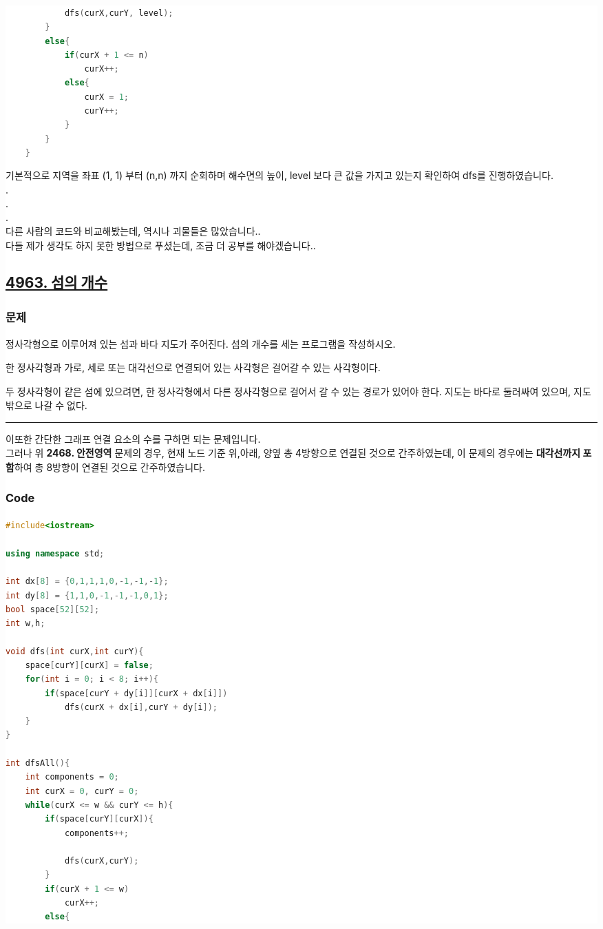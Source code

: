 ``` cpp
            dfs(curX,curY, level);
        }
        else{
            if(curX + 1 <= n)
                curX++;
            else{
                curX = 1;
                curY++;
            }
        }
    }
```
기본적으로 지역을 좌표 (1, 1) 부터 (n,n) 까지 순회하며 해수면의 높이, level 보다 큰 값을 가지고 있는지 확인하여 dfs를 진행하였습니다.  
.  
.  
.  
다른 사람의 코드와 비교해봤는데, 역시나 괴물들은 많았습니다..  
다들 제가 생각도 하지 못한 방법으로 푸셨는데, 조금 더 공부를 해야겠습니다..  

## [4963. 섬의 개수](https://www.acmicpc.net/problem/4963)
### 문제
정사각형으로 이루어져 있는 섬과 바다 지도가 주어진다. 섬의 개수를 세는 프로그램을 작성하시오.

한 정사각형과 가로, 세로 또는 대각선으로 연결되어 있는 사각형은 걸어갈 수 있는 사각형이다. 

두 정사각형이 같은 섬에 있으려면, 한 정사각형에서 다른 정사각형으로 걸어서 갈 수 있는 경로가 있어야 한다. 지도는 바다로 둘러싸여 있으며, 지도 밖으로 나갈 수 없다.
- - - 
이또한 간단한 그래프 연결 요소의 수를 구하면 되는 문제입니다.  
그러나 위 **2468. 안전영역** 문제의 경우, 현재 노드 기준 위,아래, 양옆 총 4방향으로 연결된 것으로 간주하였는데, 
이 문제의 경우에는 **대각선까지 포함**하여 총 8방향이 연결된 것으로 간주하였습니다.  

### Code
```  cpp
#include<iostream>

using namespace std;

int dx[8] = {0,1,1,1,0,-1,-1,-1};
int dy[8] = {1,1,0,-1,-1,-1,0,1};
bool space[52][52];
int w,h;

void dfs(int curX,int curY){
    space[curY][curX] = false;
    for(int i = 0; i < 8; i++){
        if(space[curY + dy[i]][curX + dx[i]])
            dfs(curX + dx[i],curY + dy[i]);
    }
}

int dfsAll(){
    int components = 0;
    int curX = 0, curY = 0;
    while(curX <= w && curY <= h){
        if(space[curY][curX]){
            components++;
            
            dfs(curX,curY);
        }
        if(curX + 1 <= w)
            curX++;
        else{
```